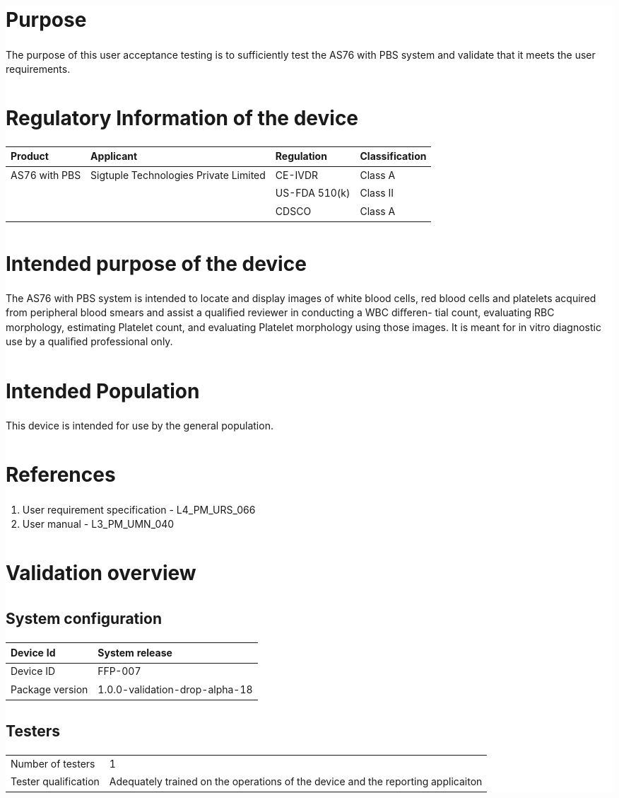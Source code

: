 # Purpose

The purpose of this user acceptance testing is to sufficiently test the AS76 with PBS system and validate that it meets the user requirements.

# Regulatory Information of the device


| Product | Applicant | Regulation | Classification |
| :---- | :---- | :---- | :---- |
| AS76 with PBS | Sigtuple Technologies Private Limited | CE-IVDR | Class A |
|  |  | US-FDA 510(k) | Class II |
|  |  | CDSCO | Class A |

# Intended purpose of the device
The AS76 with PBS system is intended to locate and display images of white blood cells, red blood cells and
platelets acquired from peripheral blood smears and assist a qualiﬁed reviewer in conducting a WBC diﬀeren-
tial count, evaluating RBC morphology, estimating Platelet count, and evaluating Platelet morphology using
those images. It is meant for in vitro diagnostic use by a qualiﬁed professional only.

# Intended Population

This device is intended for use by the general population. 

# References

1. User requirement specification \- L4\_PM\_URS\_066  
2. User manual \- L3_PM_UMN_040

# Validation overview

## System configuration

| Device Id | System release |
| :---- | :---- |
| Device ID |FFP-007|
| Package version | 1.0.0-validation-drop-alpha-18 |

## Testers
|       |       |
| :---- | :---- |
| Number of testers |1|
| Tester qualification |Adequately trained on the operations of the device and the reporting applicaiton| 
